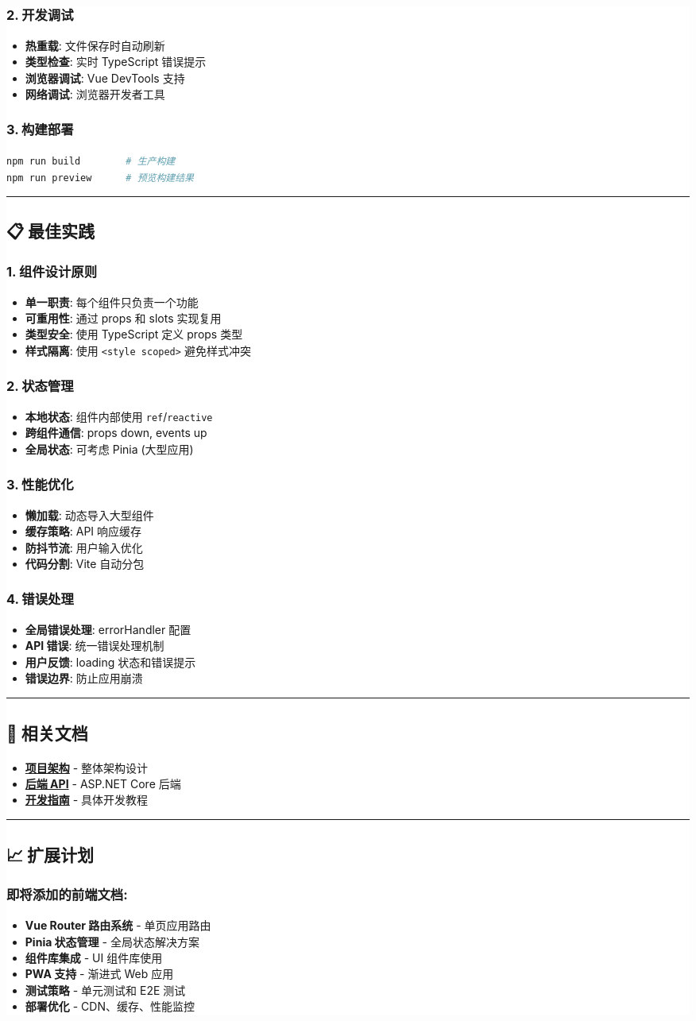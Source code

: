 ### 2. 开发调试
- **热重载**: 文件保存时自动刷新
- **类型检查**: 实时 TypeScript 错误提示
- **浏览器调试**: Vue DevTools 支持
- **网络调试**: 浏览器开发者工具

### 3. 构建部署
```bash
npm run build        # 生产构建
npm run preview      # 预览构建结果
```

---

## 📋 最佳实践

### 1. 组件设计原则
- **单一职责**: 每个组件只负责一个功能
- **可重用性**: 通过 props 和 slots 实现复用
- **类型安全**: 使用 TypeScript 定义 props 类型
- **样式隔离**: 使用 `<style scoped>` 避免样式冲突

### 2. 状态管理
- **本地状态**: 组件内部使用 `ref`/`reactive`
- **跨组件通信**: props down, events up
- **全局状态**: 可考虑 Pinia (大型应用)

### 3. 性能优化
- **懒加载**: 动态导入大型组件
- **缓存策略**: API 响应缓存
- **防抖节流**: 用户输入优化
- **代码分割**: Vite 自动分包

### 4. 错误处理
- **全局错误处理**: errorHandler 配置
- **API 错误**: 统一错误处理机制
- **用户反馈**: loading 状态和错误提示
- **错误边界**: 防止应用崩溃

---

## 🔗 相关文档

- **[项目架构](../architecture/)** - 整体架构设计
- **[后端 API](../backend/)** - ASP.NET Core 后端
- **[开发指南](../guides/)** - 具体开发教程

---

## 📈 扩展计划

### 即将添加的前端文档:
- **Vue Router 路由系统** - 单页应用路由
- **Pinia 状态管理** - 全局状态解决方案
- **组件库集成** - UI 组件库使用
- **PWA 支持** - 渐进式 Web 应用
- **测试策略** - 单元测试和 E2E 测试
- **部署优化** - CDN、缓存、性能监控
